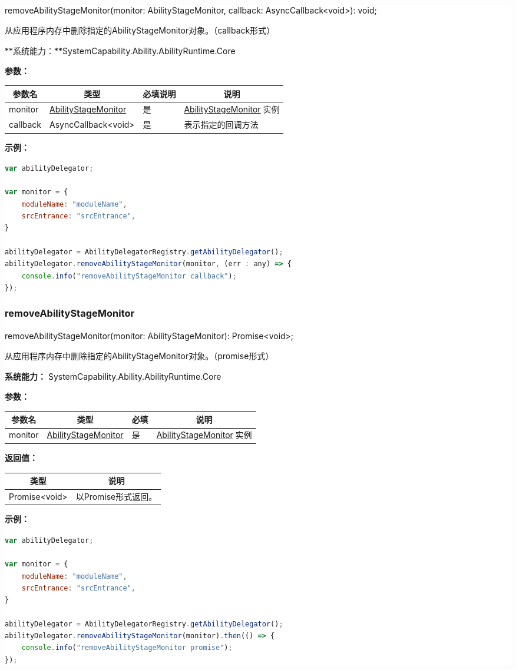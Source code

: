 removeAbilityStageMonitor(monitor: AbilityStageMonitor, callback: AsyncCallback\<void>): void;

从应用程序内存中删除指定的AbilityStageMonitor对象。（callback形式）

**系统能力：**SystemCapability.Ability.AbilityRuntime.Core

**参数：**

| 参数名   | 类型                                                         | 必填说明 | 说明                                                         |
| -------- | ------------------------------------------------------------ | -------- | ------------------------------------------------------------ |
| monitor  | [AbilityStageMonitor](#abilitystagemonitor) | 是       | [AbilityStageMonitor](#abilitystagemonitor) 实例 |
| callback | AsyncCallback\<void>                                         | 是       | 表示指定的回调方法                                           |

**示例：**

```js
var abilityDelegator;

var monitor = {
    moduleName: "moduleName",
    srcEntrance: "srcEntrance",
}

abilityDelegator = AbilityDelegatorRegistry.getAbilityDelegator();
abilityDelegator.removeAbilityStageMonitor(monitor, (err : any) => {
    console.info("removeAbilityStageMonitor callback");
});
```



### removeAbilityStageMonitor

removeAbilityStageMonitor(monitor: AbilityStageMonitor): Promise\<void>;

从应用程序内存中删除指定的AbilityStageMonitor对象。（promise形式）

**系统能力：** SystemCapability.Ability.AbilityRuntime.Core

**参数：**

| 参数名  | 类型                                                         | 必填 | 说明                                                         |
| ------- | ------------------------------------------------------------ | ---- | ------------------------------------------------------------ |
| monitor | [AbilityStageMonitor](#abilitystagemonitor) | 是   | [AbilityStageMonitor](#abilitystagemonitor) 实例 |

**返回值：**

| 类型           | 说明                |
| -------------- | ------------------- |
| Promise\<void> | 以Promise形式返回。 |

**示例：**

```js
var abilityDelegator;

var monitor = {
    moduleName: "moduleName",
    srcEntrance: "srcEntrance",
}

abilityDelegator = AbilityDelegatorRegistry.getAbilityDelegator();
abilityDelegator.removeAbilityStageMonitor(monitor).then(() => {
    console.info("removeAbilityStageMonitor promise");
});
```

